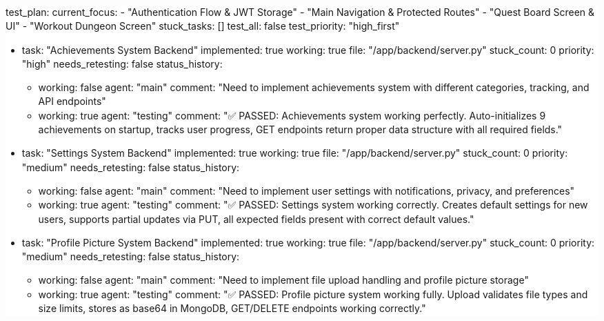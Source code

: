test_plan:
  current_focus:
    - "Authentication Flow & JWT Storage"
    - "Main Navigation & Protected Routes"
    - "Quest Board Screen & UI"
    - "Workout Dungeon Screen"
  stuck_tasks: []
  test_all: false
  test_priority: "high_first"

  - task: "Achievements System Backend"
    implemented: true
    working: true
    file: "/app/backend/server.py"
    stuck_count: 0
    priority: "high"
    needs_retesting: false
    status_history:
      - working: false
        agent: "main"
        comment: "Need to implement achievements system with different categories, tracking, and API endpoints"
      - working: true
        agent: "testing"
        comment: "✅ PASSED: Achievements system working perfectly. Auto-initializes 9 achievements on startup, tracks user progress, GET endpoints return proper data structure with all required fields."

  - task: "Settings System Backend"
    implemented: true
    working: true
    file: "/app/backend/server.py"
    stuck_count: 0
    priority: "medium"
    needs_retesting: false
    status_history:
      - working: false
        agent: "main"
        comment: "Need to implement user settings with notifications, privacy, and preferences"
      - working: true
        agent: "testing"
        comment: "✅ PASSED: Settings system working correctly. Creates default settings for new users, supports partial updates via PUT, all expected fields present with correct default values."

  - task: "Profile Picture System Backend"
    implemented: true
    working: true
    file: "/app/backend/server.py"
    stuck_count: 0
    priority: "medium"
    needs_retesting: false
    status_history:
      - working: false
        agent: "main"
        comment: "Need to implement file upload handling and profile picture storage"
      - working: true
        agent: "testing"
        comment: "✅ PASSED: Profile picture system working fully. Upload validates file types and size limits, stores as base64 in MongoDB, GET/DELETE endpoints working correctly."
